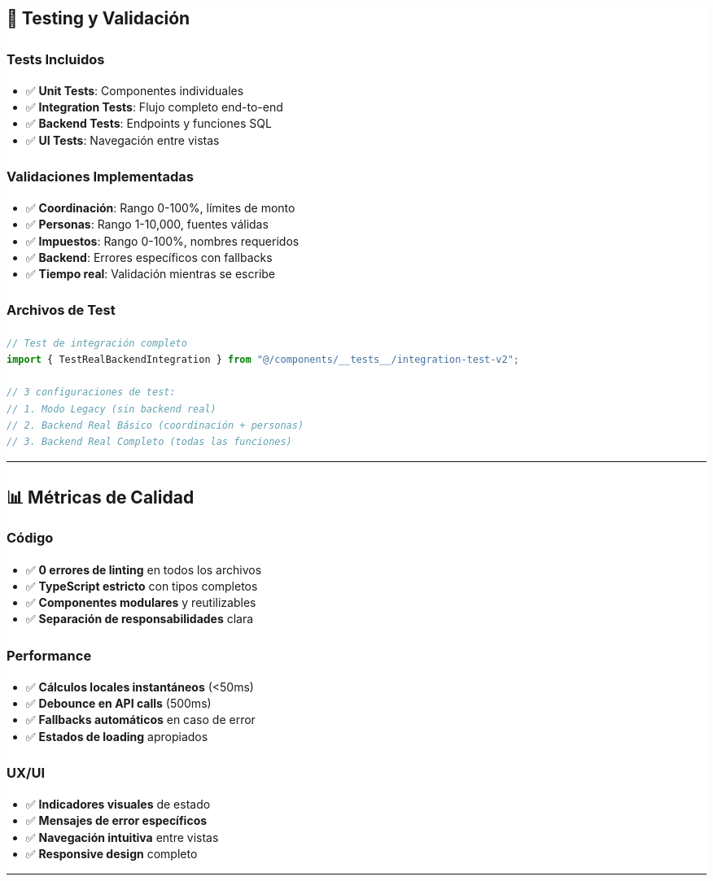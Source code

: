 ## 🧪 **Testing y Validación**

### **Tests Incluidos**

- ✅ **Unit Tests**: Componentes individuales
- ✅ **Integration Tests**: Flujo completo end-to-end
- ✅ **Backend Tests**: Endpoints y funciones SQL
- ✅ **UI Tests**: Navegación entre vistas

### **Validaciones Implementadas**

- ✅ **Coordinación**: Rango 0-100%, límites de monto
- ✅ **Personas**: Rango 1-10,000, fuentes válidas
- ✅ **Impuestos**: Rango 0-100%, nombres requeridos
- ✅ **Backend**: Errores específicos con fallbacks
- ✅ **Tiempo real**: Validación mientras se escribe

### **Archivos de Test**

```typescript
// Test de integración completo
import { TestRealBackendIntegration } from "@/components/__tests__/integration-test-v2";

// 3 configuraciones de test:
// 1. Modo Legacy (sin backend real)
// 2. Backend Real Básico (coordinación + personas)
// 3. Backend Real Completo (todas las funciones)
```

---

## 📊 **Métricas de Calidad**

### **Código**

- ✅ **0 errores de linting** en todos los archivos
- ✅ **TypeScript estricto** con tipos completos
- ✅ **Componentes modulares** y reutilizables
- ✅ **Separación de responsabilidades** clara

### **Performance**

- ✅ **Cálculos locales instantáneos** (<50ms)
- ✅ **Debounce en API calls** (500ms)
- ✅ **Fallbacks automáticos** en caso de error
- ✅ **Estados de loading** apropiados

### **UX/UI**

- ✅ **Indicadores visuales** de estado
- ✅ **Mensajes de error específicos**
- ✅ **Navegación intuitiva** entre vistas
- ✅ **Responsive design** completo

---